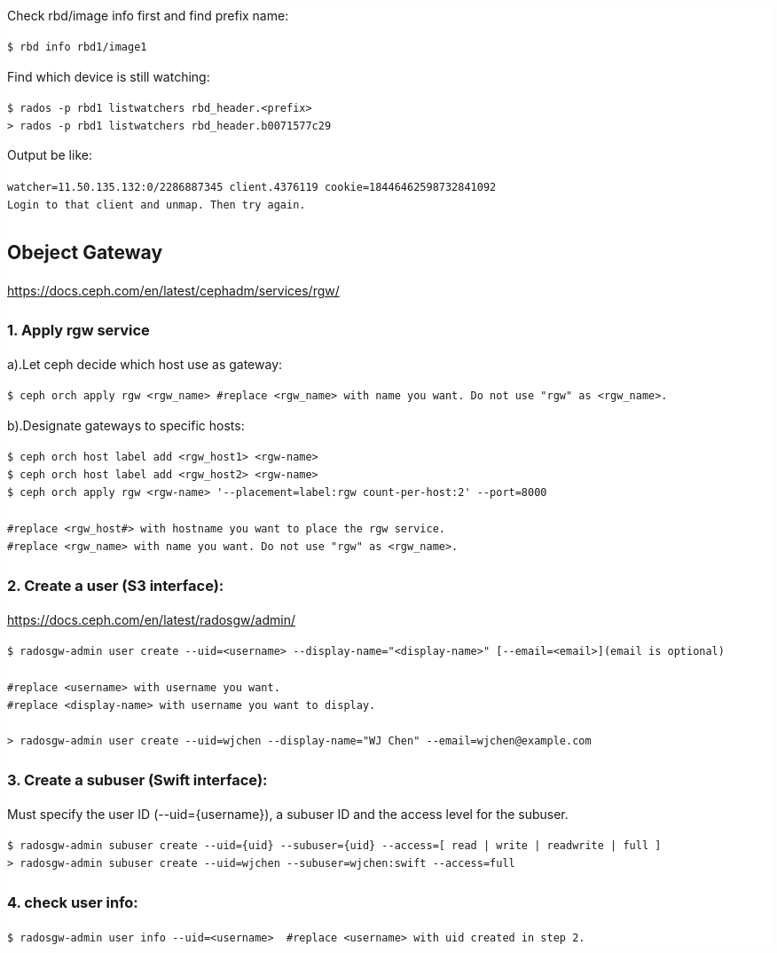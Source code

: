 Check rbd/image info first and find prefix name:
```
$ rbd info rbd1/image1
```
Find which device is still watching:
```
$ rados -p rbd1 listwatchers rbd_header.<prefix>
> rados -p rbd1 listwatchers rbd_header.b0071577c29
```
Output be like:
```
watcher=11.50.135.132:0/2286887345 client.4376119 cookie=18446462598732841092
Login to that client and unmap. Then try again.
```


Obeject Gateway
---------------
https://docs.ceph.com/en/latest/cephadm/services/rgw/

### 1. Apply rgw service
a).Let ceph decide which host use as gateway:
```
$ ceph orch apply rgw <rgw_name> #replace <rgw_name> with name you want. Do not use "rgw" as <rgw_name>.
```

b).Designate gateways to specific hosts:
```
$ ceph orch host label add <rgw_host1> <rgw-name>
$ ceph orch host label add <rgw_host2> <rgw-name>
$ ceph orch apply rgw <rgw-name> '--placement=label:rgw count-per-host:2' --port=8000

#replace <rgw_host#> with hostname you want to place the rgw service.
#replace <rgw_name> with name you want. Do not use "rgw" as <rgw_name>.
```



### 2. Create a user (S3 interface):
https://docs.ceph.com/en/latest/radosgw/admin/
```
$ radosgw-admin user create --uid=<username> --display-name="<display-name>" [--email=<email>](email is optional)

#replace <username> with username you want.
#replace <display-name> with username you want to display.

> radosgw-admin user create --uid=wjchen --display-name="WJ Chen" --email=wjchen@example.com
```
### 3. Create a subuser (Swift interface): 
Must specify the user ID (--uid={username}), a subuser ID and the access level for the subuser.
```
$ radosgw-admin subuser create --uid={uid} --subuser={uid} --access=[ read | write | readwrite | full ]
> radosgw-admin subuser create --uid=wjchen --subuser=wjchen:swift --access=full
```
### 4. check user info:
```
$ radosgw-admin user info --uid=<username>  #replace <username> with uid created in step 2.
```
